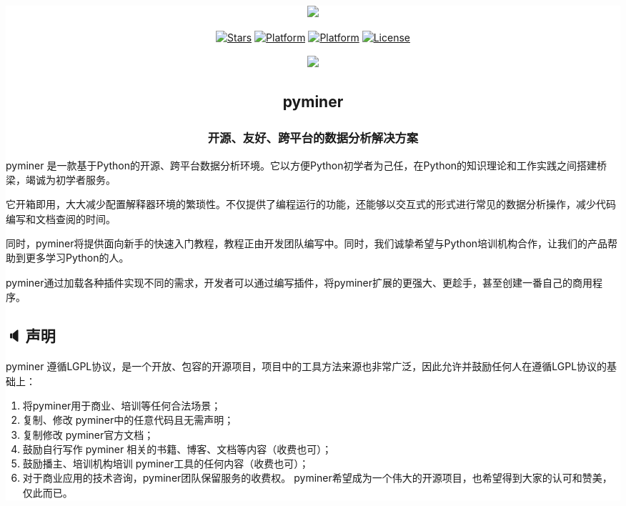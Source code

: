 <p></p>
<p></p>

<p align="center">
<img src="src/pyminer/resources/icons/logo.png" height="80"/> 
</p>


<div align="center">

[![Stars](https://gitee.com/py2cn/pyminer/badge/star.svg?theme=gvp)](https://gitee.com/py2cn/pyminer/stargazers)
[![Platform](https://img.shields.io/badge/python-v3.8-blue)](https://img.shields.io/badge/python-v3.8-blue)
[![Platform](https://img.shields.io/badge/PySide2-blue)](https://img.shields.io/badge/PySide2-blue)
[![License](https://img.shields.io/badge/license-LGPL-blue)](https://img.shields.io/badge/license-LGPL-blue)

</div>

<div align="center">
    <a src="https://img.shields.io/badge/QQ%e7%be%a4-orange">
        <img src="https://img.shields.io/badge/QQ%e7%be%a4-945391275-orange">
    </a>
</div>

<p></p>
<p></p>

<div align="center">
<h2>pyminer</h2>
<h3> 开源、友好、跨平台的数据分析解决方案</h3>

</div>
pyminer 是一款基于Python的开源、跨平台数据分析环境。它以方便Python初学者为己任，在Python的知识理论和工作实践之间搭建桥梁，竭诚为初学者服务。

它开箱即用，大大减少配置解释器环境的繁琐性。不仅提供了编程运行的功能，还能够以交互式的形式进行常见的数据分析操作，减少代码编写和文档查阅的时间。

同时，pyminer将提供面向新手的快速入门教程，教程正由开发团队编写中。同时，我们诚挚希望与Python培训机构合作，让我们的产品帮助到更多学习Python的人。

pyminer通过加载各种插件实现不同的需求，开发者可以通过编写插件，将pyminer扩展的更强大、更趁手，甚至创建一番自己的商用程序。

<p></p>
<p></p>

## 🔈 声明
pyminer 遵循LGPL协议，是一个开放、包容的开源项目，项目中的工具方法来源也非常广泛，因此允许并鼓励任何人在遵循LGPL协议的基础上：

1. 将pyminer用于商业、培训等任何合法场景；
2. 复制、修改 pyminer中的任意代码且无需声明；
3. 复制修改 pyminer官方文档；
4. 鼓励自行写作 pyminer 相关的书籍、博客、文档等内容（收费也可）；
5. 鼓励播主、培训机构培训 pyminer工具的任何内容（收费也可）；
6. 对于商业应用的技术咨询，pyminer团队保留服务的收费权。
pyminer希望成为一个伟大的开源项目，也希望得到大家的认可和赞美，仅此而已。
